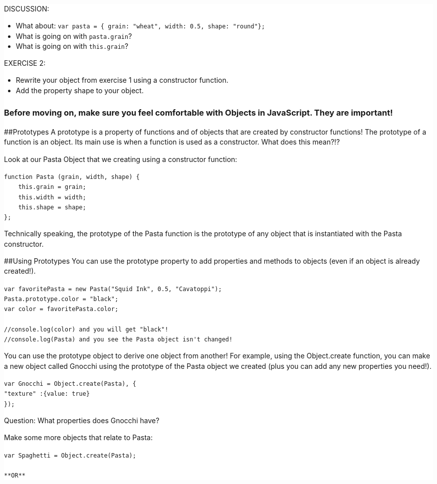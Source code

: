 DISCUSSION: 

* What about:
	`var pasta = { grain: "wheat", width: 0.5, shape: "round"};`
* What is going on with `pasta.grain`?
* What is going on with `this.grain`?

EXERCISE 2: 

* Rewrite your object from exercise 1 using a constructor function.
* Add the property shape to your object.

### Before moving on, make sure you feel comfortable with Objects in JavaScript. They are important!

##Prototypes
A prototype is a property of functions and of objects that are created by constructor functions! The prototype of a function is an object. Its main use is when a function is used as a constructor. What does this mean?!?

Look at our Pasta Object that we creating using a constructor function:


	function Pasta (grain, width, shape) {
		this.grain = grain;
		this.width = width;
		this.shape = shape;
	};

Technically speaking, the prototype of the Pasta function is the prototype of any object that is instantiated with the Pasta constructor. 

##Using Prototypes
You can use the prototype property to add properties and methods to objects (even if an object is already created!).

	var favoritePasta = new Pasta("Squid Ink", 0.5, "Cavatoppi");
	Pasta.prototype.color = "black";
	var color = favoritePasta.color;
	
	//console.log(color) and you will get "black"!
	//console.log(Pasta) and you see the Pasta object isn't changed!
	
You can use the prototype object to derive one object from another! For example, using the Object.create function, you can make a new object called Gnocchi using the prototype of the Pasta object we created (plus you can add any new properties you need!).

	var Gnocchi = Object.create(Pasta), {
	"texture" :{value: true}
	});

Question: What properties does Gnocchi have?

Make some more objects that relate to Pasta:

	var Spaghetti = Object.create(Pasta);
	
	**OR**
	